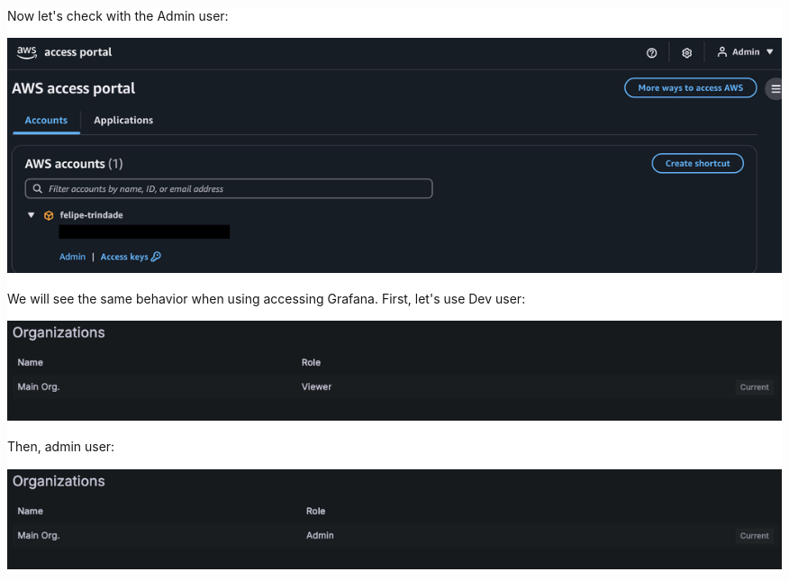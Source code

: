 
Now let's check with the Admin user:

![Admin AWS Page](./assets/admin-aws.png)

We will see the same behavior when using accessing Grafana. First, let's use Dev user:

![Dev Grafana Page](./assets/grafana-dev.png)

Then, admin user:

![Admin Grafana Page](./assets/grafana-admin.png)



